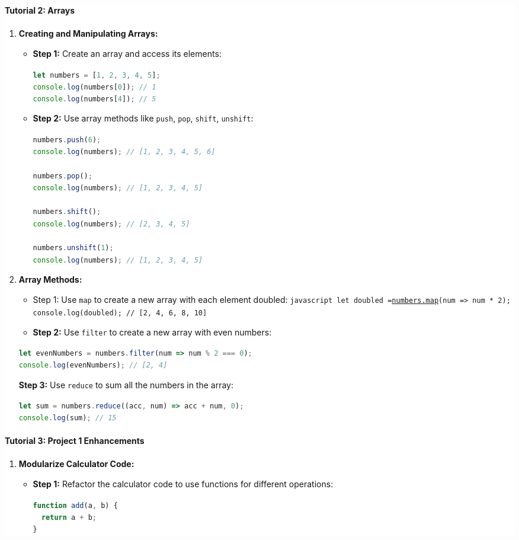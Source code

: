
#### Tutorial 2: Arrays

1. **Creating and Manipulating Arrays:**
    
    * **Step 1:** Create an array and access its elements:
        
        ```javascript
        let numbers = [1, 2, 3, 4, 5];
        console.log(numbers[0]); // 1
        console.log(numbers[4]); // 5
        ```
        
    * **Step 2:** Use array methods like `push`, `pop`, `shift`, `unshift`:
        
        ```javascript
        numbers.push(6);
        console.log(numbers); // [1, 2, 3, 4, 5, 6]
        
        numbers.pop();
        console.log(numbers); // [1, 2, 3, 4, 5]
        
        numbers.shift();
        console.log(numbers); // [2, 3, 4, 5]
        
        numbers.unshift(1);
        console.log(numbers); // [1, 2, 3, 4, 5]
        ```
        
2. **Array Methods:**
    
    * Step 1: Use `map` to create a new array with each element doubled: `javascript let doubled =`[`numbers.map`](http://numbers.map)`(num => num * 2); console.log(doubled); // [2, 4, 6, 8, 10]`
        
    * **Step 2:** Use `filter` to create a new array with even numbers:
        
    
    ```javascript
    let evenNumbers = numbers.filter(num => num % 2 === 0);
    console.log(evenNumbers); // [2, 4]
    ```
    
    **Step 3:** Use `reduce` to sum all the numbers in the array:
    
    ```javascript
    let sum = numbers.reduce((acc, num) => acc + num, 0);
    console.log(sum); // 15
    ```
    

#### Tutorial 3: Project 1 Enhancements

1. **Modularize Calculator Code:**
    
    * **Step 1:** Refactor the calculator code to use functions for different operations:
        
        ```javascript
        function add(a, b) {
          return a + b;
        }
        